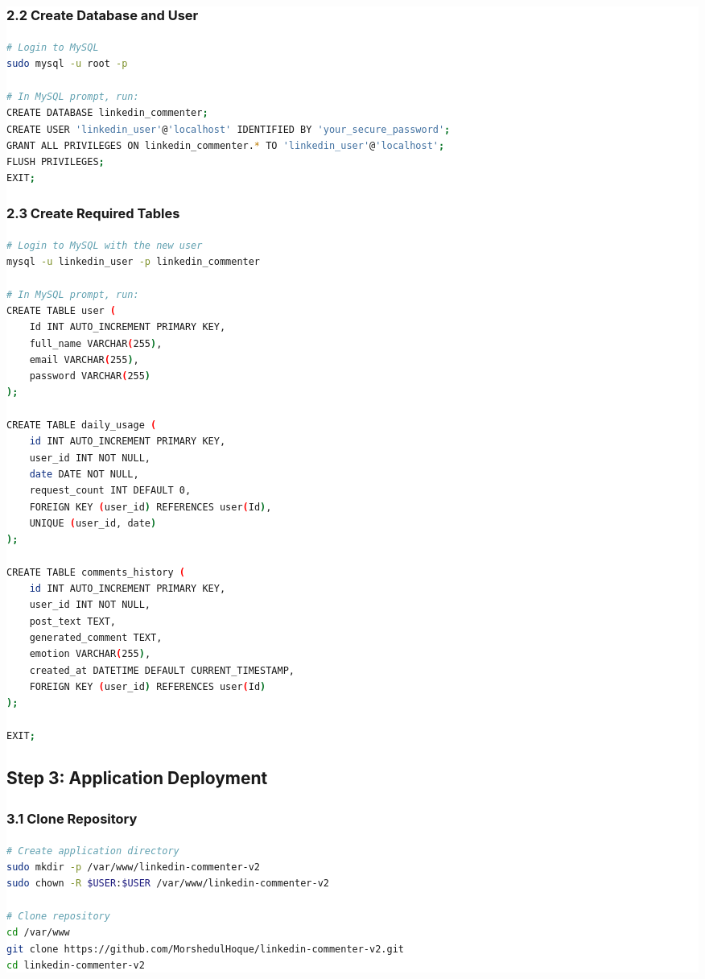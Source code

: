 ### 2.2 Create Database and User
```bash
# Login to MySQL
sudo mysql -u root -p

# In MySQL prompt, run:
CREATE DATABASE linkedin_commenter;
CREATE USER 'linkedin_user'@'localhost' IDENTIFIED BY 'your_secure_password';
GRANT ALL PRIVILEGES ON linkedin_commenter.* TO 'linkedin_user'@'localhost';
FLUSH PRIVILEGES;
EXIT;
```

### 2.3 Create Required Tables
```bash
# Login to MySQL with the new user
mysql -u linkedin_user -p linkedin_commenter

# In MySQL prompt, run:
CREATE TABLE user (
    Id INT AUTO_INCREMENT PRIMARY KEY,
    full_name VARCHAR(255),
    email VARCHAR(255),
    password VARCHAR(255)
);

CREATE TABLE daily_usage (
    id INT AUTO_INCREMENT PRIMARY KEY,
    user_id INT NOT NULL,
    date DATE NOT NULL,
    request_count INT DEFAULT 0,
    FOREIGN KEY (user_id) REFERENCES user(Id),
    UNIQUE (user_id, date)
);

CREATE TABLE comments_history (
    id INT AUTO_INCREMENT PRIMARY KEY,
    user_id INT NOT NULL,
    post_text TEXT,
    generated_comment TEXT,
    emotion VARCHAR(255),
    created_at DATETIME DEFAULT CURRENT_TIMESTAMP,
    FOREIGN KEY (user_id) REFERENCES user(Id)
);

EXIT;
```

## Step 3: Application Deployment

### 3.1 Clone Repository
```bash
# Create application directory
sudo mkdir -p /var/www/linkedin-commenter-v2
sudo chown -R $USER:$USER /var/www/linkedin-commenter-v2

# Clone repository
cd /var/www
git clone https://github.com/MorshedulHoque/linkedin-commenter-v2.git
cd linkedin-commenter-v2
```
